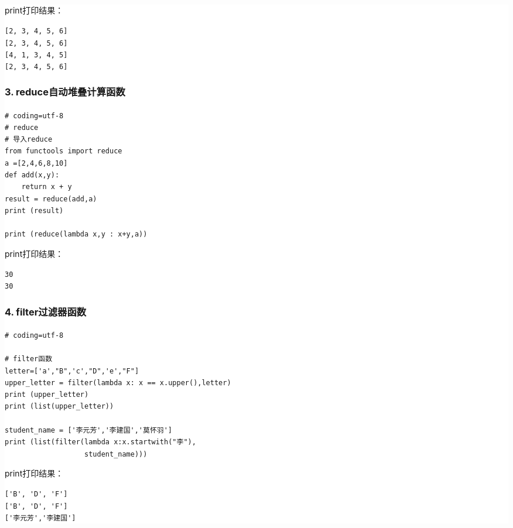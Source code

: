 
print打印结果：

    [2, 3, 4, 5, 6]
    [2, 3, 4, 5, 6]
    [4, 1, 3, 4, 5]
    [2, 3, 4, 5, 6]
    

### 3\. reduce自动堆叠计算函数

    # coding=utf-8
    # reduce
    # 导入reduce
    from functools import reduce
    a =[2,4,6,8,10]
    def add(x,y):
        return x + y
    result = reduce(add,a)
    print (result)
    
    print (reduce(lambda x,y : x+y,a))
    

print打印结果：

    30
    30
    

### 4\. filter过滤器函数

    # coding=utf-8
    
    # filter函数
    letter=['a',"B",'c',"D",'e',"F"]
    upper_letter = filter(lambda x: x == x.upper(),letter)
    print (upper_letter)
    print (list(upper_letter))
    
    student_name = ['李元芳','李建国','莫怀羽']
    print (list(filter(lambda x:x.startwith("李"),
                       student_name)))
    

print打印结果：

    ['B', 'D', 'F']
    ['B', 'D', 'F']
    ['李元芳','李建国']
    